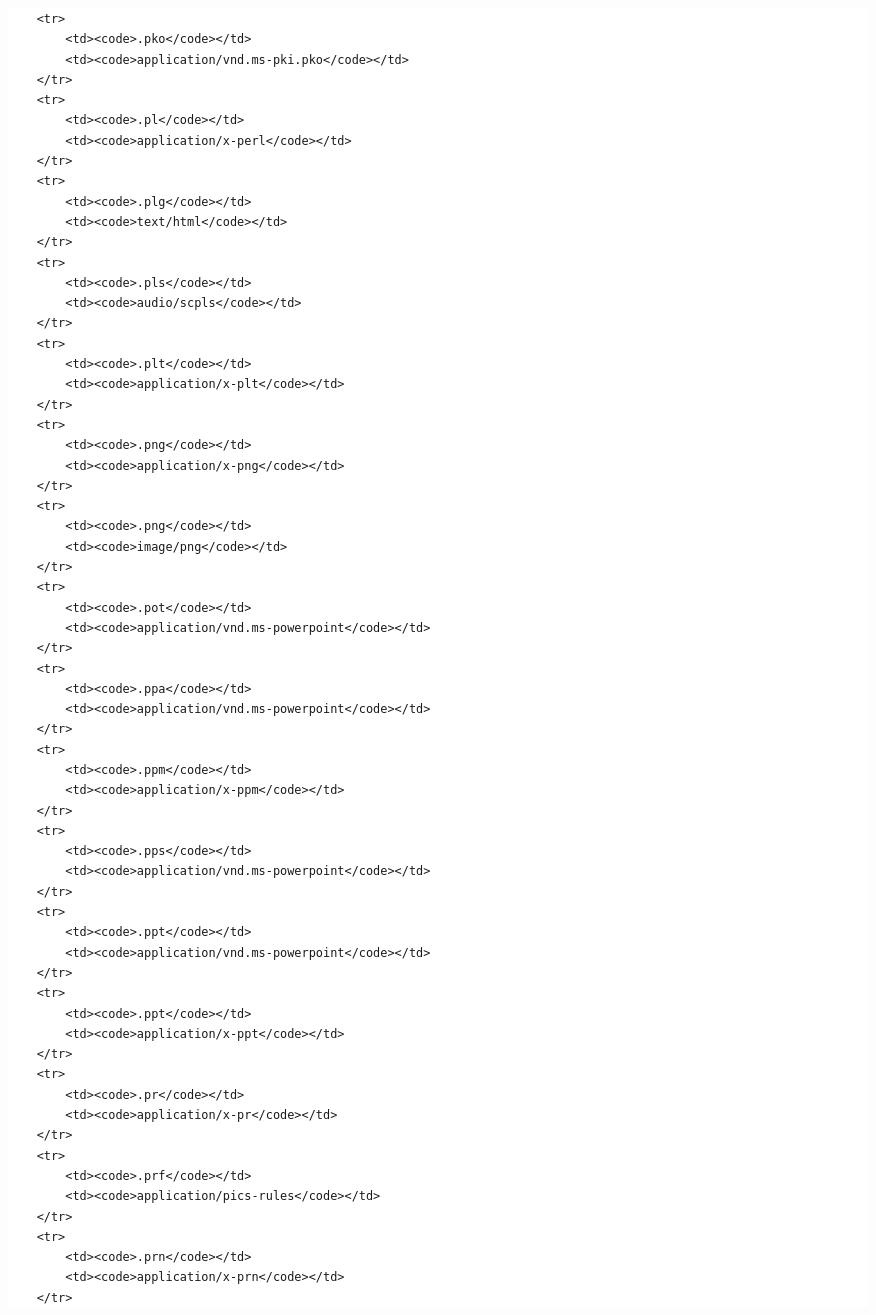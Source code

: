         <tr>
            <td><code>.pko</code></td>
            <td><code>application/vnd.ms-pki.pko</code></td>
        </tr>
        <tr>
            <td><code>.pl</code></td>
            <td><code>application/x-perl</code></td>
        </tr>
        <tr>
            <td><code>.plg</code></td>
            <td><code>text/html</code></td>
        </tr>
        <tr>
            <td><code>.pls</code></td>
            <td><code>audio/scpls</code></td>
        </tr>
        <tr>
            <td><code>.plt</code></td>
            <td><code>application/x-plt</code></td>
        </tr>
        <tr>
            <td><code>.png</code></td>
            <td><code>application/x-png</code></td>
        </tr>
        <tr>
            <td><code>.png</code></td>
            <td><code>image/png</code></td>
        </tr>
        <tr>
            <td><code>.pot</code></td>
            <td><code>application/vnd.ms-powerpoint</code></td>
        </tr>
        <tr>
            <td><code>.ppa</code></td>
            <td><code>application/vnd.ms-powerpoint</code></td>
        </tr>
        <tr>
            <td><code>.ppm</code></td>
            <td><code>application/x-ppm</code></td>
        </tr>
        <tr>
            <td><code>.pps</code></td>
            <td><code>application/vnd.ms-powerpoint</code></td>
        </tr>
        <tr>
            <td><code>.ppt</code></td>
            <td><code>application/vnd.ms-powerpoint</code></td>
        </tr>
        <tr>
            <td><code>.ppt</code></td>
            <td><code>application/x-ppt</code></td>
        </tr>
        <tr>
            <td><code>.pr</code></td>
            <td><code>application/x-pr</code></td>
        </tr>
        <tr>
            <td><code>.prf</code></td>
            <td><code>application/pics-rules</code></td>
        </tr>
        <tr>
            <td><code>.prn</code></td>
            <td><code>application/x-prn</code></td>
        </tr>